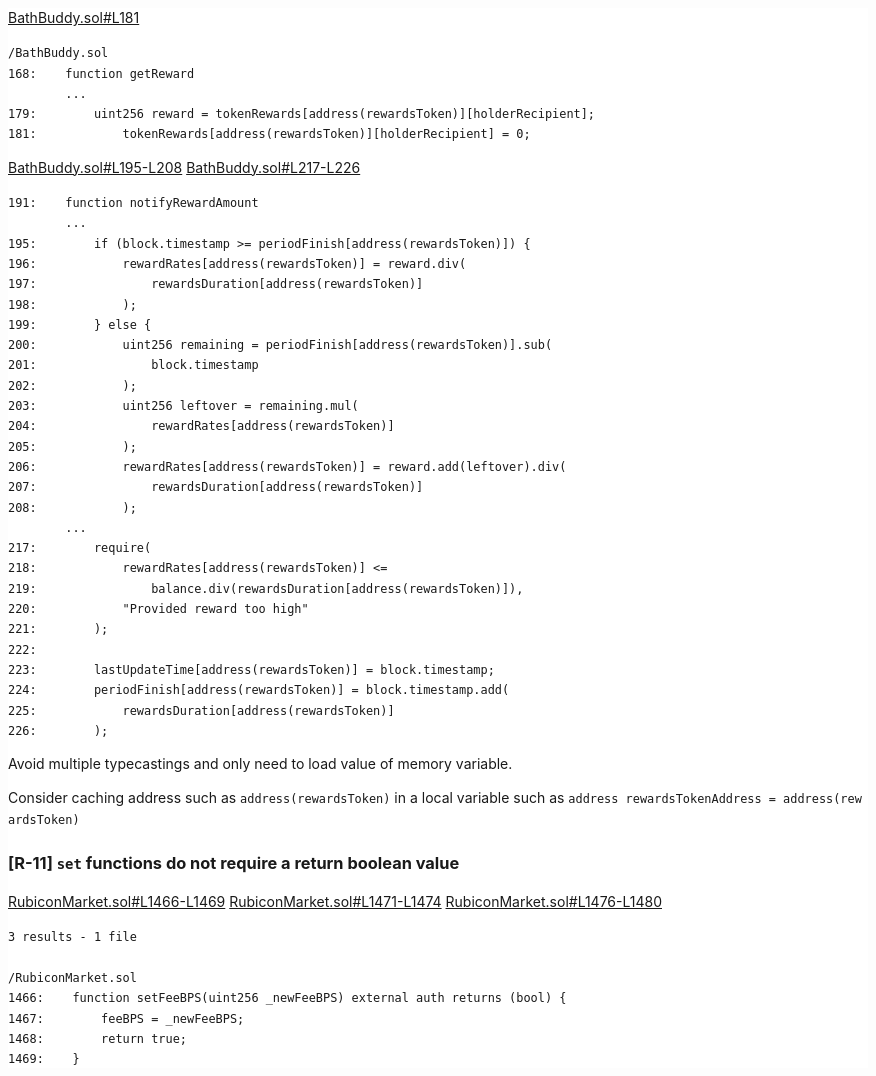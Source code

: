 [BathBuddy.sol#L181](https://github.com/code-423n4/2023-04-rubicon/blob/main/contracts/periphery/BathBuddy.sol#L181)
```solidity
/BathBuddy.sol
168:    function getReward
        ...
179:        uint256 reward = tokenRewards[address(rewardsToken)][holderRecipient];
181:            tokenRewards[address(rewardsToken)][holderRecipient] = 0;
```
[BathBuddy.sol#L195-L208](https://github.com/code-423n4/2023-04-rubicon/blob/main/contracts/periphery/BathBuddy.sol#L195-L208)
[BathBuddy.sol#L217-L226](https://github.com/code-423n4/2023-04-rubicon/blob/main/contracts/periphery/BathBuddy.sol#L217-L226)
```solidity
191:    function notifyRewardAmount
        ...
195:        if (block.timestamp >= periodFinish[address(rewardsToken)]) {
196:            rewardRates[address(rewardsToken)] = reward.div(
197:                rewardsDuration[address(rewardsToken)]
198:            ); 
199:        } else {
200:            uint256 remaining = periodFinish[address(rewardsToken)].sub(
201:                block.timestamp
202:            );
203:            uint256 leftover = remaining.mul(
204:                rewardRates[address(rewardsToken)]
205:            );
206:            rewardRates[address(rewardsToken)] = reward.add(leftover).div(
207:                rewardsDuration[address(rewardsToken)]
208:            );   
        ...
217:        require(
218:            rewardRates[address(rewardsToken)] <=
219:                balance.div(rewardsDuration[address(rewardsToken)]),
220:            "Provided reward too high"
221:        );
222:
223:        lastUpdateTime[address(rewardsToken)] = block.timestamp;
224:        periodFinish[address(rewardsToken)] = block.timestamp.add(
225:            rewardsDuration[address(rewardsToken)]
226:        );
```

Avoid multiple typecastings and only need to load value of memory variable. 

Consider caching address such as `address(rewardsToken)` in a local variable such as `address rewardsTokenAddress = address(rewardsToken)`

### [R-11] `set` functions do not require a return boolean value
[RubiconMarket.sol#L1466-L1469](https://github.com/code-423n4/2023-04-rubicon/blob/main/contracts/RubiconMarket.sol#L1466-L1469)
[RubiconMarket.sol#L1471-L1474](https://github.com/code-423n4/2023-04-rubicon/blob/main/contracts/RubiconMarket.sol#L1471-L1474)
[RubiconMarket.sol#L1476-L1480](https://github.com/code-423n4/2023-04-rubicon/blob/main/contracts/RubiconMarket.sol#L1476-L1480)
```solidity
3 results - 1 file

/RubiconMarket.sol
1466:    function setFeeBPS(uint256 _newFeeBPS) external auth returns (bool) {
1467:        feeBPS = _newFeeBPS;
1468:        return true;
1469:    }

```